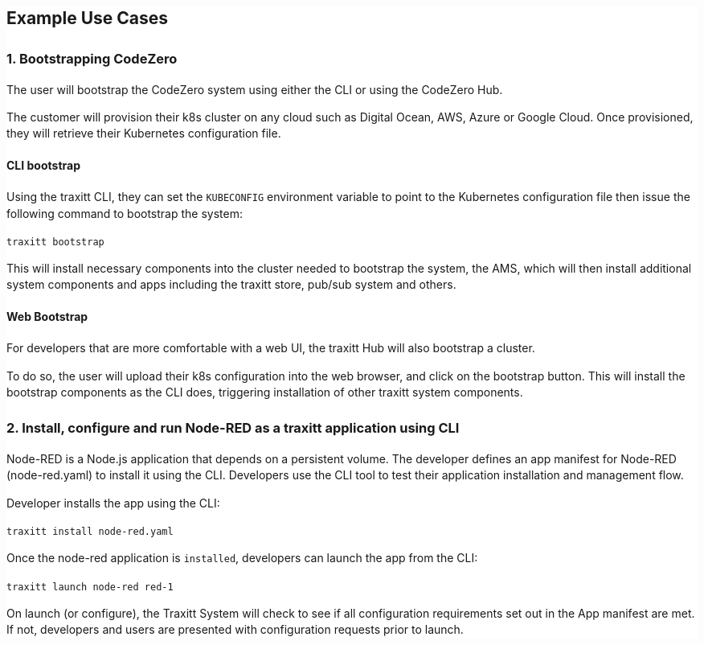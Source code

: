 ## Example Use Cases

### 1. Bootstrapping CodeZero

The user will bootstrap the CodeZero system using either the CLI or using the
CodeZero Hub.

The customer will provision their k8s cluster on any cloud such as Digital
Ocean, AWS, Azure or Google Cloud. Once provisioned, they will retrieve their
Kubernetes configuration file.

#### CLI bootstrap

Using the traxitt CLI, they can set the `KUBECONFIG` environment variable to
point to the Kubernetes configuration file then issue the following command to
bootstrap the system:

```bash
traxitt bootstrap
```

This will install necessary components into the cluster needed to bootstrap the
system, the AMS, which will then install additional system components and apps
including the traxitt store, pub/sub system and others.

#### Web Bootstrap

For developers that are more comfortable with a web UI, the traxitt Hub will
also bootstrap a cluster.

To do so, the user will upload their k8s configuration into the web browser, and
click on the bootstrap button. This will install the bootstrap components as the
CLI does, triggering installation of other traxitt system components.

### 2. Install, configure and run Node-RED as a traxitt application using CLI

Node-RED is a Node.js application that depends on a persistent volume. The
developer defines an app manifest for Node-RED (node-red.yaml) to install it
using the CLI. Developers use the CLI tool to test their application
installation and management flow.

Developer installs the app using the CLI:

```bash
traxitt install node-red.yaml
```

Once the node-red application is `installed`, developers can launch the app from
the CLI:

```bash
traxitt launch node-red red-1
```

On launch (or configure), the Traxitt System will check to see if all
configuration requirements set out in the App manifest are met. If not,
developers and users are presented with configuration requests prior to launch.
